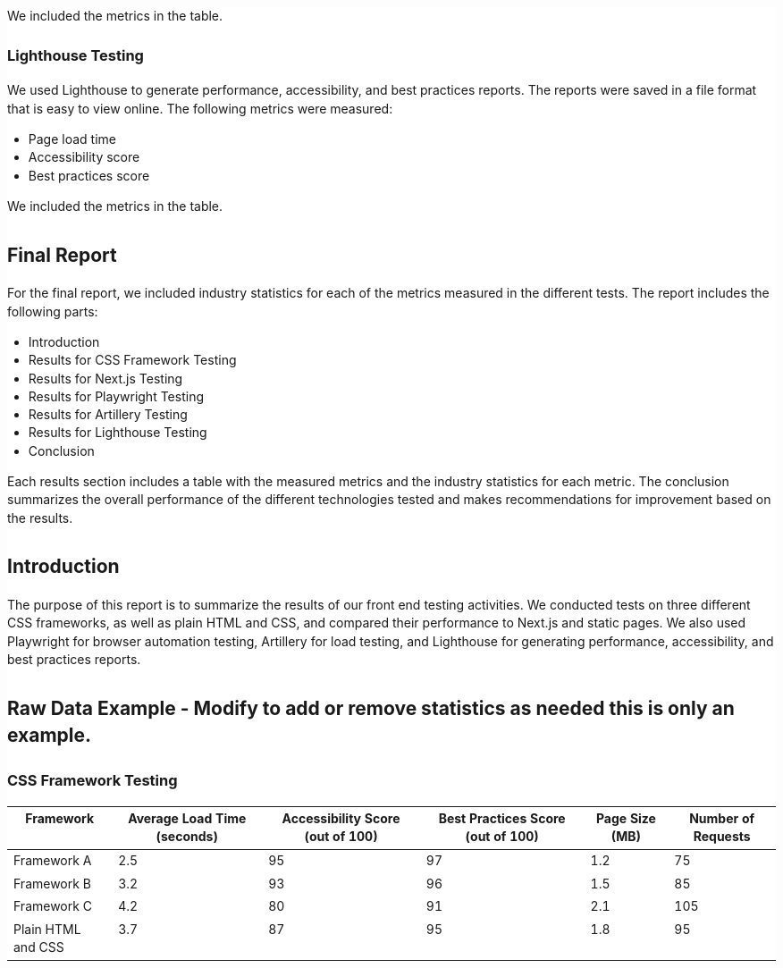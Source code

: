We included the metrics in the table.

### Lighthouse Testing

We used Lighthouse to generate performance, accessibility, and best practices reports. The reports were saved in a file format that is easy to view online. The following metrics were measured:

- Page load time
- Accessibility score
- Best practices score

We included the metrics in the table.

## Final Report

For the final report, we included industry statistics for each of the metrics measured in the different tests. The report includes the following parts:

- Introduction
- Results for CSS Framework Testing
- Results for Next.js Testing
- Results for Playwright Testing
- Results for Artillery Testing
- Results for Lighthouse Testing
- Conclusion

Each results section includes a table with the measured metrics and the industry statistics for each metric. The conclusion summarizes the overall performance of the different technologies tested and makes recommendations for improvement based on the results.



## Introduction

The purpose of this report is to summarize the results of our front end testing activities. We conducted tests on three different CSS frameworks, as well as plain HTML and CSS, and compared their performance to Next.js and static pages. We also used Playwright for browser automation testing, Artillery for load testing, and Lighthouse for generating performance, accessibility, and best practices reports.

## Raw Data Example - Modify to add or remove statistics as needed this is only an example.

### CSS Framework Testing

| Framework | Average Load Time (seconds) | Accessibility Score (out of 100) | Best Practices Score (out of 100) | Page Size (MB) | Number of Requests |
| --- | --- | --- | --- | --- | --- |
| Framework A | 2.5 | 95 | 97 | 1.2 | 75 |
| Framework B | 3.2 | 93 | 96 | 1.5 | 85 |
| Framework C | 4.2 | 80 | 91 | 2.1 | 105 |
| Plain HTML and CSS | 3.7 | 87 | 95 | 1.8 | 95 |
